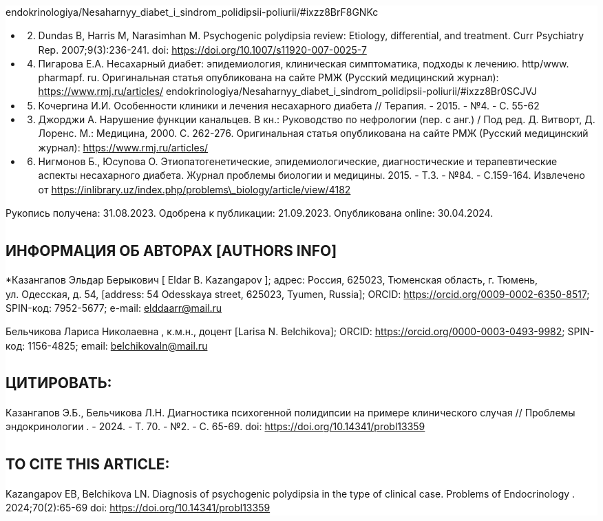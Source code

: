 endokrinologiya/Nesaharnyy\_diabet\_i\_sindrom\_polidipsii-poliurii/#ixzz8BrF8GNKc

- 2. Dundas B, Harris M, Narasimhan M. Psychogenic polydipsia review: Etiology, differential, and treatment. Curr Psychiatry Rep. 2007;9(3):236-241. doi: https://doi.org/10.1007/s11920-007-0025-7
- 4. Пигарова Е.А. Несахарный диабет: эпидемиология, клиническая симптоматика, подходы к лечению. http/www. pharmapf. ru. Оригинальная статья опубликована на сайте РМЖ (Русский медицинский журнал): https://www.rmj.ru/articles/ endokrinologiya/Nesaharnyy\_diabet\_i\_sindrom\_polidipsii-poliurii/#ixzz8Br0SCJVJ
- 5. Кочергина И.И. Особенности клиники и лечения несахарного диабета // Терапия. - 2015. - №4. - C. 55-62
- 3. Джорджи А. Нарушение функции канальцев. В кн.: Руководство по нефрологии (пер. с анг.) / Под ред. Д. Витворт, Д. Лоренс. М.: Медицина, 2000. С. 262-276. Оригинальная статья опубликована на сайте РМЖ (Русский медицинский журнал): https://www.rmj.ru/articles/
- 6. Нигмонов Б., Юсупова О. Этиопатогенетические, эпидемиологические, диагностические и терапевтические аспекты несахарного диабета. Журнал проблемы биологии и медицины. 2015. - Т.3. - №84. - С.159-164. Извлечено от https://inlibrary.uz/index.php/problems\_biology/article/view/4182

Рукопись получена: 31.08.2023. Одобрена к публикации: 21.09.2023. Опубликована online: 30.04.2024.

## ИНФОРМАЦИЯ ОБ АВТОРАХ [AUTHORS INFO]

*Казангапов Эльдар Берыкович [ Eldar B. Kazangapov ]; адрес: Россия, 625023, Тюменская область, г. Тюмень, ул. Одесская, д. 54, [address: 54 Odesskaya street, 625023, Tyumen, Russia]; ORCID: https://orcid.org/0009-0002-6350-8517; SPIN-код: 7952-5677; e-mail: elddaarr@mail.ru

Бельчикова Лариса Николаевна , к.м.н., доцент [Larisa N. Belchikova]; ORCID: https://orcid.org/0000-0003-0493-9982; SPIN-код: 1156-4825; email: belchikovaln@mail.ru

## ЦИТИРОВАТЬ:

Казангапов Э.Б., Бельчикова Л.Н. Диагностика психогенной полидипсии на примере клинического случая // Проблемы эндокринологии . - 2024. - Т. 70. - №2. - С. 65-69. doi: https://doi.org/10.14341/probl13359

## TO CITE THIS ARTICLE:

Kazangapov EB, Belchikova LN. Diagnosis of psychogenic polydipsia in the type of clinical case. Problems of Endocrinology . 2024;70(2):65-69 doi: https://doi.org/10.14341/probl13359